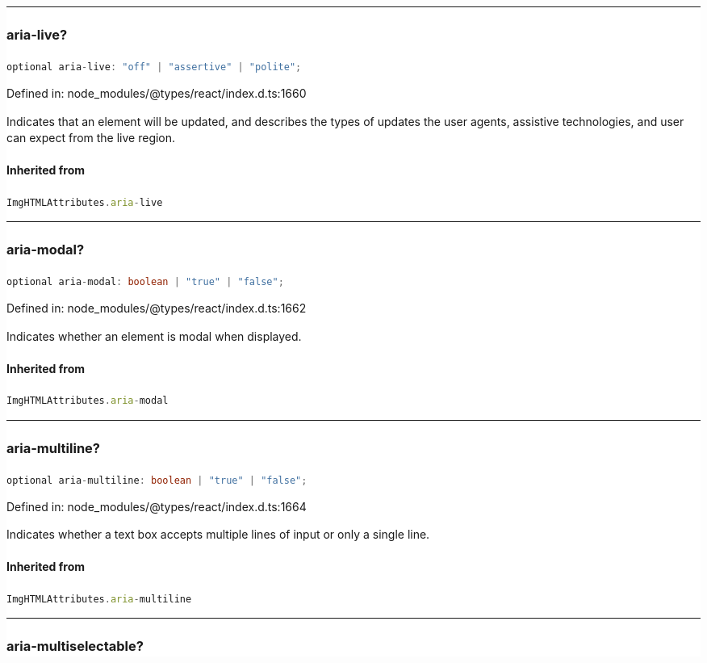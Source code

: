 ***

### aria-live?

```ts
optional aria-live: "off" | "assertive" | "polite";
```

Defined in: node\_modules/@types/react/index.d.ts:1660

Indicates that an element will be updated, and describes the types of updates the user agents, assistive technologies, and user can expect from the live region.

#### Inherited from

```ts
ImgHTMLAttributes.aria-live
```

***

### aria-modal?

```ts
optional aria-modal: boolean | "true" | "false";
```

Defined in: node\_modules/@types/react/index.d.ts:1662

Indicates whether an element is modal when displayed.

#### Inherited from

```ts
ImgHTMLAttributes.aria-modal
```

***

### aria-multiline?

```ts
optional aria-multiline: boolean | "true" | "false";
```

Defined in: node\_modules/@types/react/index.d.ts:1664

Indicates whether a text box accepts multiple lines of input or only a single line.

#### Inherited from

```ts
ImgHTMLAttributes.aria-multiline
```

***

### aria-multiselectable?
